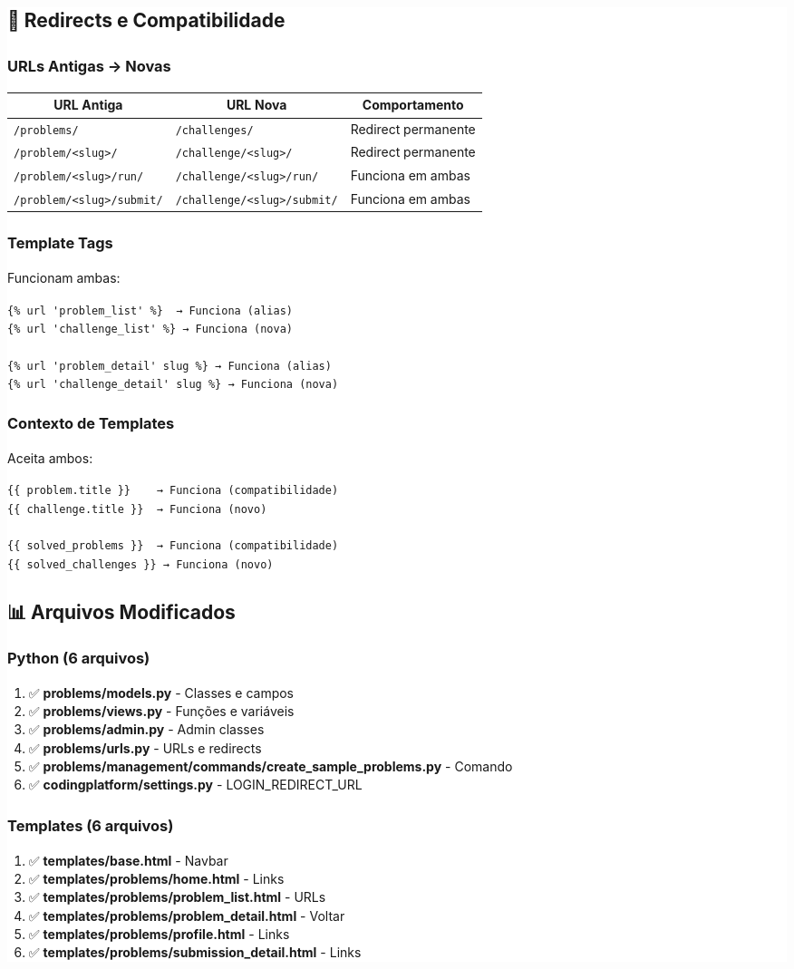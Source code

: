 ## 🔄 Redirects e Compatibilidade

### URLs Antigas → Novas

| URL Antiga | URL Nova | Comportamento |
|-----------|----------|---------------|
| `/problems/` | `/challenges/` | Redirect permanente |
| `/problem/<slug>/` | `/challenge/<slug>/` | Redirect permanente |
| `/problem/<slug>/run/` | `/challenge/<slug>/run/` | Funciona em ambas |
| `/problem/<slug>/submit/` | `/challenge/<slug>/submit/` | Funciona em ambas |

### Template Tags

Funcionam ambas:
```django
{% url 'problem_list' %}  → Funciona (alias)
{% url 'challenge_list' %} → Funciona (nova)

{% url 'problem_detail' slug %} → Funciona (alias)
{% url 'challenge_detail' slug %} → Funciona (nova)
```

### Contexto de Templates

Aceita ambos:
```python
{{ problem.title }}    → Funciona (compatibilidade)
{{ challenge.title }}  → Funciona (novo)

{{ solved_problems }}  → Funciona (compatibilidade)
{{ solved_challenges }} → Funciona (novo)
```

## 📊 Arquivos Modificados

### Python (6 arquivos)
1. ✅ **problems/models.py** - Classes e campos
2. ✅ **problems/views.py** - Funções e variáveis
3. ✅ **problems/admin.py** - Admin classes
4. ✅ **problems/urls.py** - URLs e redirects
5. ✅ **problems/management/commands/create_sample_problems.py** - Comando
6. ✅ **codingplatform/settings.py** - LOGIN_REDIRECT_URL

### Templates (6 arquivos)
1. ✅ **templates/base.html** - Navbar
2. ✅ **templates/problems/home.html** - Links
3. ✅ **templates/problems/problem_list.html** - URLs
4. ✅ **templates/problems/problem_detail.html** - Voltar
5. ✅ **templates/problems/profile.html** - Links
6. ✅ **templates/problems/submission_detail.html** - Links
